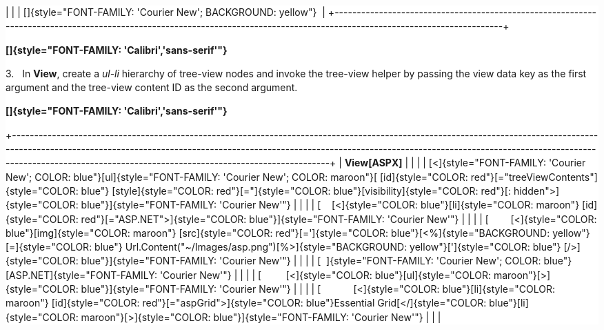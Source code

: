 |                                                                                                                                                                           |
| []{style="FONT-FAMILY: 'Courier New'; BACKGROUND: yellow"}                                                                                                                |
+---------------------------------------------------------------------------------------------------------------------------------------------------------------------------+

**[]{style="FONT-FAMILY: 'Calibri','sans-serif'"}** 

3.   In **View**, create a *ul-li* hierarchy of tree-view nodes and invoke the tree-view helper by passing the view data key as the first argument and the tree-view content ID as the second argument.

**[]{style="FONT-FAMILY: 'Calibri','sans-serif'"}** 

+--------------------------------------------------------------------------------------------------------------------------------------------------------------------------------------------------------------------------------------------------------------------------------------------------------------------------------------------------+
| **View\[ASPX\]**                                                                                                                                                                                                                                                                                                                                 |
|                                                                                                                                                                                                                                                                                                                                                  |
| [\<]{style="FONT-FAMILY: 'Courier New'; COLOR: blue"}[ul]{style="FONT-FAMILY: 'Courier New'; COLOR: maroon"}[ [id]{style="COLOR: red"}[=\"treeViewContents\"]{style="COLOR: blue"} [style]{style="COLOR: red"}[=\"]{style="COLOR: blue"}[visibility]{style="COLOR: red"}[: hidden\"\>]{style="COLOR: blue"}]{style="FONT-FAMILY: 'Courier New'"} |
|                                                                                                                                                                                                                                                                                                                                                  |
| [    [\<]{style="COLOR: blue"}[li]{style="COLOR: maroon"} [id]{style="COLOR: red"}[=\"ASP.NET\"\>]{style="COLOR: blue"}]{style="FONT-FAMILY: 'Courier New'"}                                                                                                                                                                                     |
|                                                                                                                                                                                                                                                                                                                                                  |
| [        [\<]{style="COLOR: blue"}[img]{style="COLOR: maroon"} [src]{style="COLOR: red"}[=\']{style="COLOR: blue"}[\<%]{style="BACKGROUND: yellow"}[=]{style="COLOR: blue"} Url.Content(\"\~/Images/asp.png\")[%\>]{style="BACKGROUND: yellow"}[\']{style="COLOR: blue"} [/\>]{style="COLOR: blue"}]{style="FONT-FAMILY: 'Courier New'"}         |
|                                                                                                                                                                                                                                                                                                                                                  |
| [  ]{style="FONT-FAMILY: 'Courier New'; COLOR: blue"}[ASP.NET]{style="FONT-FAMILY: 'Courier New'"}                                                                                                                                                                                                                                               |
|                                                                                                                                                                                                                                                                                                                                                  |
| [         [\<]{style="COLOR: blue"}[ul]{style="COLOR: maroon"}[\>]{style="COLOR: blue"}]{style="FONT-FAMILY: 'Courier New'"}                                                                                                                                                                                                                     |
|                                                                                                                                                                                                                                                                                                                                                  |
| [            [\<]{style="COLOR: blue"}[li]{style="COLOR: maroon"} [id]{style="COLOR: red"}[=\"aspGrid\"\>]{style="COLOR: blue"}Essential Grid[\</]{style="COLOR: blue"}[li]{style="COLOR: maroon"}[\>]{style="COLOR: blue"}]{style="FONT-FAMILY: 'Courier New'"}                                                                                 |
|                                                                                                                                                                                                                                                                                                                                                  |